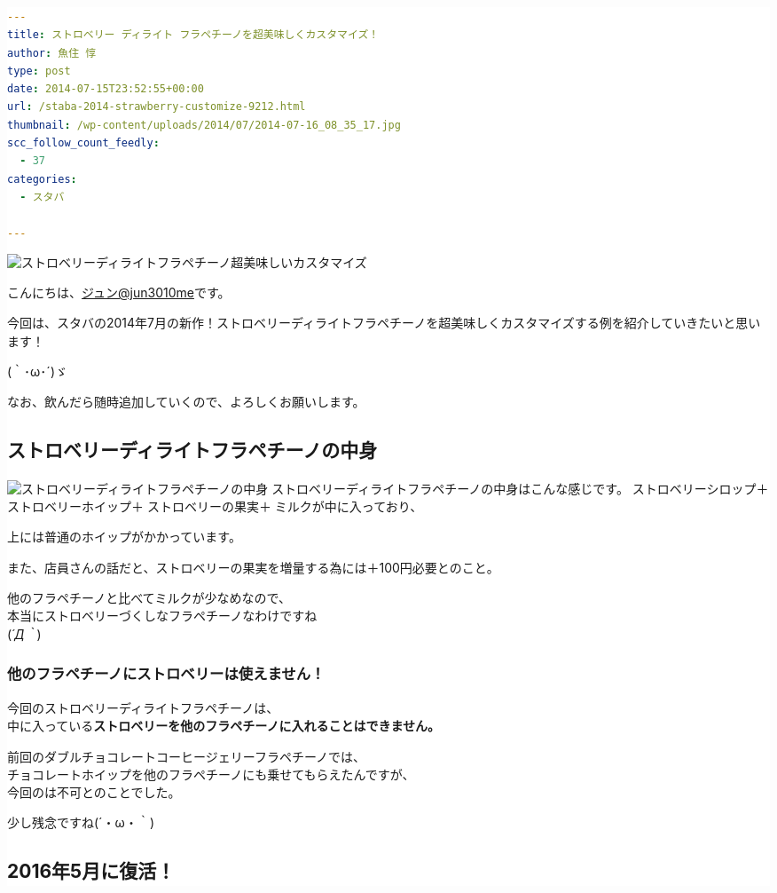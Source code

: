 ```yaml
---
title: ストロベリー ディライト フラペチーノを超美味しくカスタマイズ！
author: 魚住 惇
type: post
date: 2014-07-15T23:52:55+00:00
url: /staba-2014-strawberry-customize-9212.html
thumbnail: /wp-content/uploads/2014/07/2014-07-16_08_35_17.jpg
scc_follow_count_feedly:
  - 37
categories:
  - スタバ

---
```

<img decoding="async" loading="lazy" title="2014-07-16_08_35_17.jpg" src="/wp-content/uploads/2014/07/2014-07-16_08_35_17.jpg" alt="ストロベリーディライトフラペチーノ超美味しいカスタマイズ" width="600" height="450" border="0" />

こんにちは、[ジュン@jun3010me][1]です。

今回は、スタバの2014年7月の新作！ストロベリーディライトフラペチーノを超美味しくカスタマイズする例を紹介していきたいと思います！

(｀･ω･´)ゞ

なお、飲んだら随時追加していくので、よろしくお願いします。

## ストロベリーディライトフラペチーノの中身

<img decoding="async" loading="lazy" title="20140701st.jpg" src="/wp-content/uploads/2014/07/20140701st1.jpg" alt="ストロベリーディライトフラペチーノの中身" width="399" height="600" border="0" />  
ストロベリーディライトフラペチーノの中身はこんな感じです。  
ストロベリーシロップ＋  
ストロベリーホイップ＋  
ストロベリーの果実＋  
ミルクが中に入っており、

上には普通のホイップがかかっています。

また、店員さんの話だと、ストロベリーの果実を増量する為には＋100円必要とのこと。

他のフラペチーノと比べてミルクが少なめなので、  
本当にストロベリーづくしなフラペチーノなわけですね  
(_´Д｀_)

### 他のフラペチーノにストロベリーは使えません！

今回のストロベリーディライトフラペチーノは、  
中に入っている**ストロベリーを他のフラペチーノに入れることはできません。**

前回のダブルチョコレートコーヒージェリーフラペチーノでは、  
チョコレートホイップを他のフラペチーノにも乗せてもらえたんですが、  
今回のは不可とのことでした。

少し残念ですね(´・ω・｀)

## 2016年5月に復活！


 [1]: https://twitter.com/jun3010me